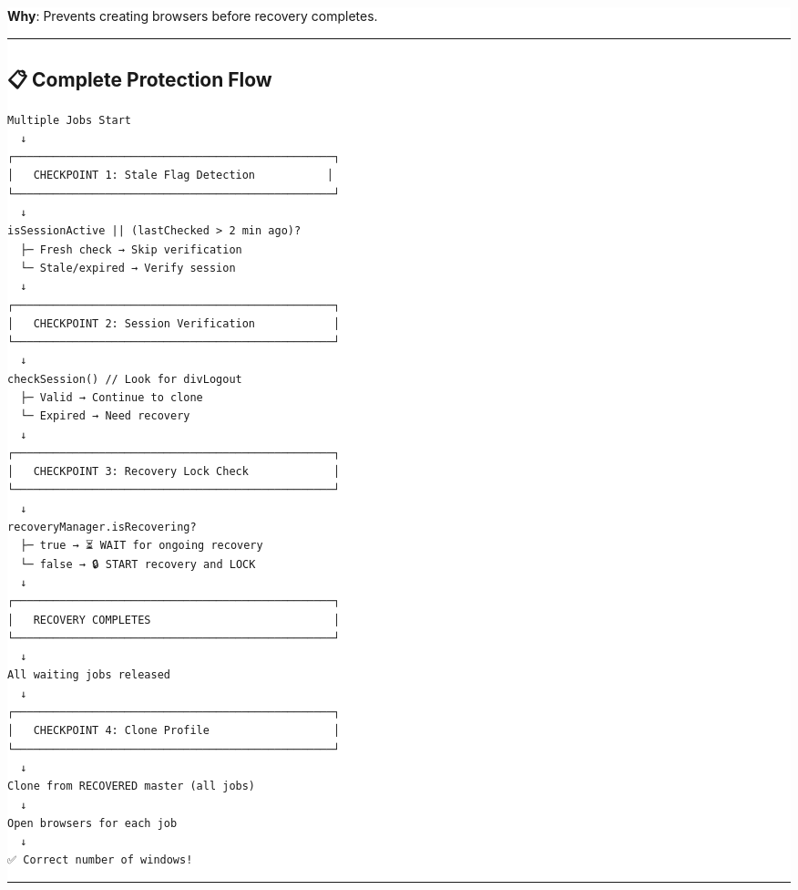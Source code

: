 **Why**: Prevents creating browsers before recovery completes.

---

## 📋 **Complete Protection Flow**

```
Multiple Jobs Start
  ↓
┌─────────────────────────────────────────────────┐
│   CHECKPOINT 1: Stale Flag Detection           │
└─────────────────────────────────────────────────┘
  ↓
isSessionActive || (lastChecked > 2 min ago)?
  ├─ Fresh check → Skip verification
  └─ Stale/expired → Verify session
  ↓
┌─────────────────────────────────────────────────┐
│   CHECKPOINT 2: Session Verification            │
└─────────────────────────────────────────────────┘
  ↓
checkSession() // Look for divLogout
  ├─ Valid → Continue to clone
  └─ Expired → Need recovery
  ↓
┌─────────────────────────────────────────────────┐
│   CHECKPOINT 3: Recovery Lock Check             │
└─────────────────────────────────────────────────┘
  ↓
recoveryManager.isRecovering?
  ├─ true → ⏳ WAIT for ongoing recovery
  └─ false → 🔒 START recovery and LOCK
  ↓
┌─────────────────────────────────────────────────┐
│   RECOVERY COMPLETES                            │
└─────────────────────────────────────────────────┘
  ↓
All waiting jobs released
  ↓
┌─────────────────────────────────────────────────┐
│   CHECKPOINT 4: Clone Profile                   │
└─────────────────────────────────────────────────┘
  ↓
Clone from RECOVERED master (all jobs)
  ↓
Open browsers for each job
  ↓
✅ Correct number of windows!
```

---
